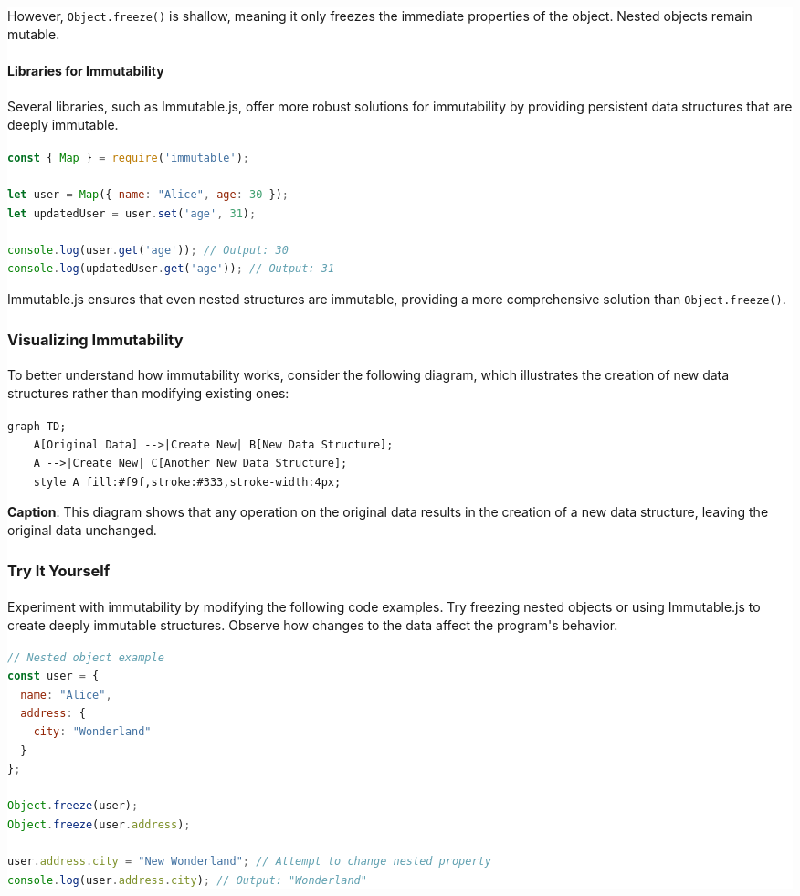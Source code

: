 However, `Object.freeze()` is shallow, meaning it only freezes the immediate properties of the object. Nested objects remain mutable.

#### Libraries for Immutability

Several libraries, such as Immutable.js, offer more robust solutions for immutability by providing persistent data structures that are deeply immutable.

```javascript
const { Map } = require('immutable');

let user = Map({ name: "Alice", age: 30 });
let updatedUser = user.set('age', 31);

console.log(user.get('age')); // Output: 30
console.log(updatedUser.get('age')); // Output: 31
```

Immutable.js ensures that even nested structures are immutable, providing a more comprehensive solution than `Object.freeze()`.

### Visualizing Immutability

To better understand how immutability works, consider the following diagram, which illustrates the creation of new data structures rather than modifying existing ones:

```mermaid
graph TD;
    A[Original Data] -->|Create New| B[New Data Structure];
    A -->|Create New| C[Another New Data Structure];
    style A fill:#f9f,stroke:#333,stroke-width:4px;
```

**Caption**: This diagram shows that any operation on the original data results in the creation of a new data structure, leaving the original data unchanged.

### Try It Yourself

Experiment with immutability by modifying the following code examples. Try freezing nested objects or using Immutable.js to create deeply immutable structures. Observe how changes to the data affect the program's behavior.

```javascript
// Nested object example
const user = {
  name: "Alice",
  address: {
    city: "Wonderland"
  }
};

Object.freeze(user);
Object.freeze(user.address);

user.address.city = "New Wonderland"; // Attempt to change nested property
console.log(user.address.city); // Output: "Wonderland"
```
